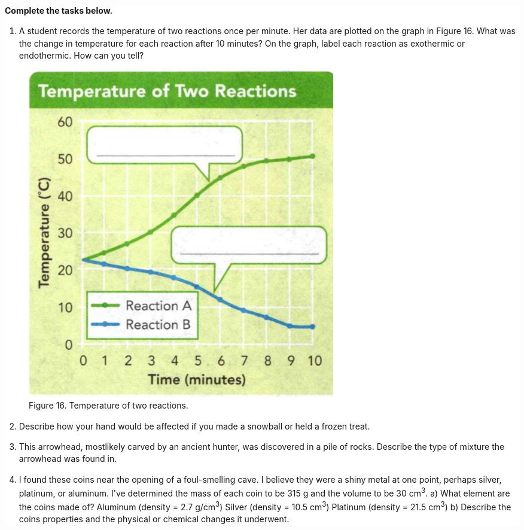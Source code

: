 **Complete the tasks below.** 
1. A student records the temperature of two reactions 
once per minute. Her data are plotted on the graph in Figure 16.
What was the change in temperature for each reaction 
after 10 minutes?
On the graph, label each reaction as exothermic or 
endothermic. How can you tell?

<figure>
  <img src="fig16.png" alt="Figure 16"/>
  <figcaption>Figure 16. Temperature of two 
reactions.</figcaption>
</figure>

2. Describe how your hand
would be affected if you made a snowball or held a 
frozen treat.

3. This arrowhead, mostlikely carved by an ancient hunter, 
was discovered in a pile of rocks. Describe the 
type of mixture the arrowhead was found in.

4. I found these coins near the opening 
of a foul-smelling cave. I believe they were a 
shiny metal at one point, perhaps silver, 
platinum, or aluminum. 
I've determined the mass of each coin to be 315 g and 
the volume to be 30 cm<sup>3</sup>.
a) What element are the coins made of?
Aluminum (density = 2.7 g/cm<sup>3</sup>)
Silver (density = 10.5 cm<sup>3</sup>)
Platinum (density = 21.5 cm<sup>3</sup>)
b) Describe the coins properties and the physical or 
chemical changes it underwent.
